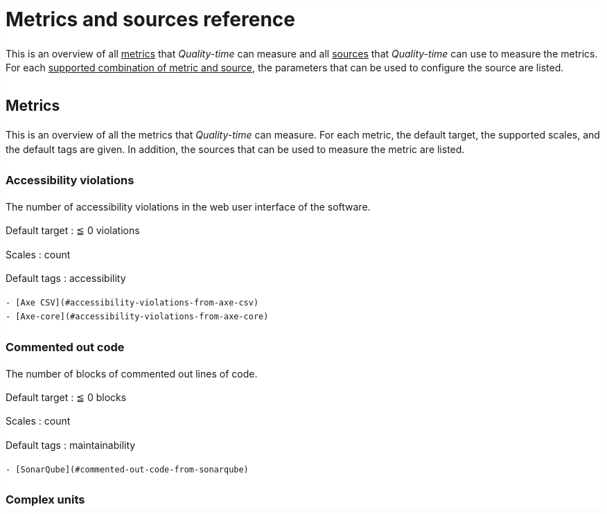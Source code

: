 # Metrics and sources reference

This is an overview of all [metrics](#metrics) that *Quality-time* can measure and all [sources](#sources) that *Quality-time* can use to measure the metrics. For each [supported combination of metric and source](#metric-source-combinations), the parameters that can be used to configure the source are listed.

## Metrics

This is an overview of all the metrics that *Quality-time* can measure. For each metric, the default target, the supported scales, and the default tags are given. In addition, the sources that can be used to measure the metric are listed.

```{index} Accessibility violations
```
### Accessibility violations

The number of accessibility violations in the web user interface of the software.

Default target
: ≦ 0 violations

Scales
: count

Default tags
: accessibility

```{admonition} Supporting sources
- [Axe CSV](#accessibility-violations-from-axe-csv)
- [Axe-core](#accessibility-violations-from-axe-core)
```

```{index} Commented out code
```
### Commented out code

The number of blocks of commented out lines of code.

Default target
: ≦ 0 blocks

Scales
: count

Default tags
: maintainability

```{admonition} Supporting sources
- [SonarQube](#commented-out-code-from-sonarqube)
```

```{index} Complex units
```
### Complex units
